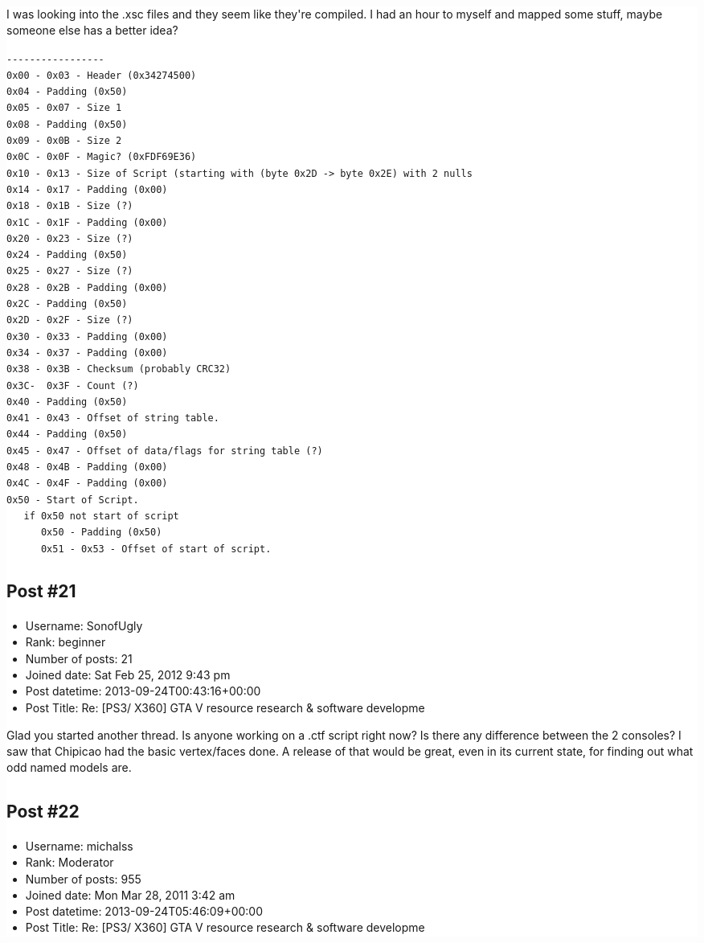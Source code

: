 I was looking into the .xsc files and they seem like they're compiled. I had an hour to myself and mapped some stuff, maybe someone else has a better idea?

```
-----------------
0x00 - 0x03 - Header (0x34274500)
0x04 - Padding (0x50)
0x05 - 0x07 - Size 1
0x08 - Padding (0x50)
0x09 - 0x0B - Size 2
0x0C - 0x0F - Magic? (0xFDF69E36)
0x10 - 0x13 - Size of Script (starting with (byte 0x2D -> byte 0x2E) with 2 nulls
0x14 - 0x17 - Padding (0x00)
0x18 - 0x1B - Size (?)
0x1C - 0x1F - Padding (0x00)
0x20 - 0x23 - Size (?)
0x24 - Padding (0x50)
0x25 - 0x27 - Size (?)
0x28 - 0x2B - Padding (0x00)
0x2C - Padding (0x50)
0x2D - 0x2F - Size (?)
0x30 - 0x33 - Padding (0x00)
0x34 - 0x37 - Padding (0x00)
0x38 - 0x3B - Checksum (probably CRC32)
0x3C-  0x3F - Count (?)
0x40 - Padding (0x50)
0x41 - 0x43 - Offset of string table.
0x44 - Padding (0x50)
0x45 - 0x47 - Offset of data/flags for string table (?)
0x48 - 0x4B - Padding (0x00)
0x4C - 0x4F - Padding (0x00)
0x50 - Start of Script. 
   if 0x50 not start of script
      0x50 - Padding (0x50)
      0x51 - 0x53 - Offset of start of script.

```
## Post #21
- Username: SonofUgly
- Rank: beginner
- Number of posts: 21
- Joined date: Sat Feb 25, 2012 9:43 pm
- Post datetime: 2013-09-24T00:43:16+00:00
- Post Title: Re: [PS3/ X360] GTA V resource research & software developme

Glad you started another thread.
Is anyone working on a .ctf script right now? Is there any difference between the 2 consoles? I saw that Chipicao had the basic vertex/faces done. A release of that would be great, even in its current state, for finding out what odd named models are.
## Post #22
- Username: michalss
- Rank: Moderator
- Number of posts: 955
- Joined date: Mon Mar 28, 2011 3:42 am
- Post datetime: 2013-09-24T05:46:09+00:00
- Post Title: Re: [PS3/ X360] GTA V resource research & software developme
